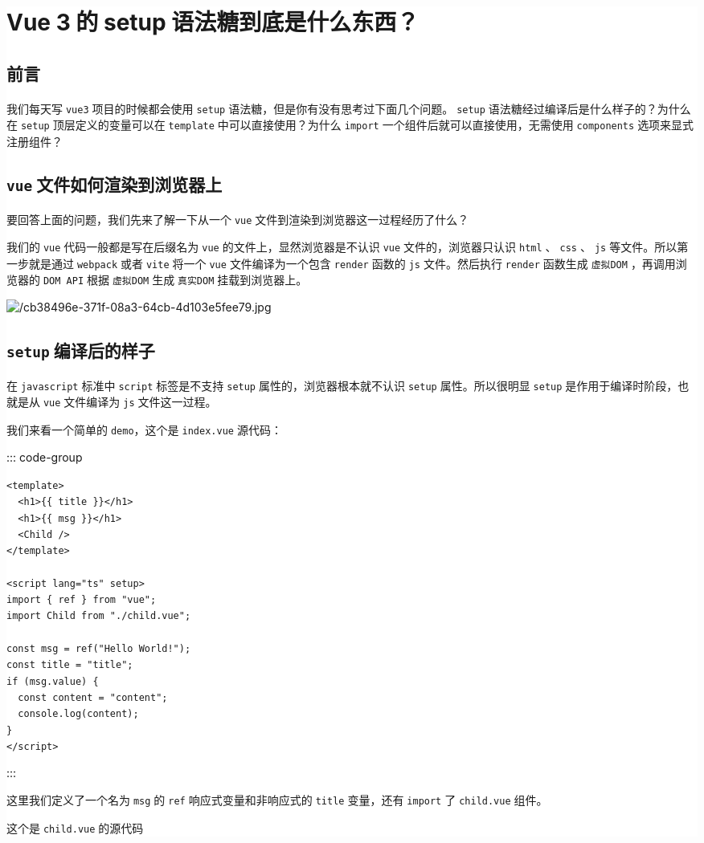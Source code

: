 # Vue 3 的 setup 语法糖到底是什么东西？

<article-info/>

## 前言

我们每天写 `vue3` 项目的时候都会使用 `setup` 语法糖，但是你有没有思考过下面几个问题。 `setup` 语法糖经过编译后是什么样子的？为什么在 `setup` 顶层定义的变量可以在 `template` 中可以直接使用？为什么 `import` 一个组件后就可以直接使用，无需使用 `components` 选项来显式注册组件？

## `vue` 文件如何渲染到浏览器上

要回答上面的问题，我们先来了解一下从一个 `vue` 文件到渲染到浏览器这一过程经历了什么？

我们的 `vue` 代码一般都是写在后缀名为 `vue` 的文件上，显然浏览器是不认识 `vue` 文件的，浏览器只认识 `html` 、 `css` 、 `js` 等文件。所以第一步就是通过 `webpack` 或者 `vite` 将一个 `vue` 文件编译为一个包含 `render` 函数的 `js` 文件。然后执行 `render` 函数生成 `虚拟DOM` ，再调用浏览器的 `DOM API` 根据 `虚拟DOM` 生成 `真实DOM` 挂载到浏览器上。

![/cb38496e-371f-08a3-64cb-4d103e5fee79.jpg](/cb38496e-371f-08a3-64cb-4d103e5fee79.jpg)

## `setup` 编译后的样子

在 `javascript` 标准中 `script` 标签是不支持 `setup` 属性的，浏览器根本就不认识 `setup` 属性。所以很明显 `setup` 是作用于编译时阶段，也就是从 `vue` 文件编译为 `js` 文件这一过程。

我们来看一个简单的 `demo`，这个是 `index.vue` 源代码：

::: code-group

```vue
<template>
  <h1>{{ title }}</h1>
  <h1>{{ msg }}</h1>
  <Child />
</template>

<script lang="ts" setup>
import { ref } from "vue";
import Child from "./child.vue";

const msg = ref("Hello World!");
const title = "title";
if (msg.value) {
  const content = "content";
  console.log(content);
}
</script>
```

:::

这里我们定义了一个名为 `msg` 的 `ref` 响应式变量和非响应式的 `title` 变量，还有 `import` 了 `child.vue` 组件。

这个是 `child.vue` 的源代码
